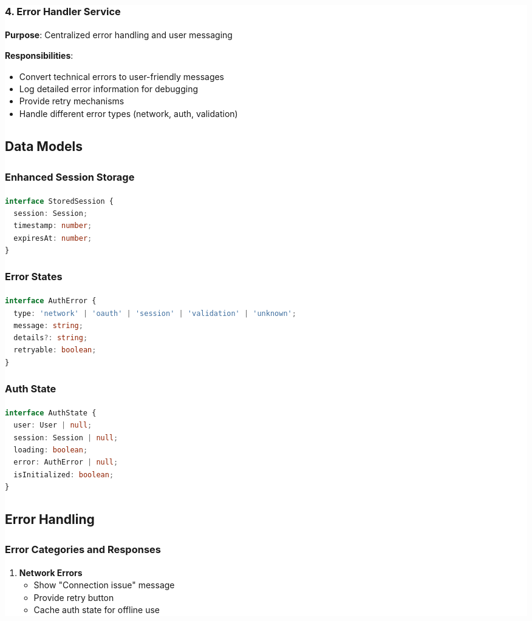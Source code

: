 ### 4. Error Handler Service

**Purpose**: Centralized error handling and user messaging

**Responsibilities**:
- Convert technical errors to user-friendly messages
- Log detailed error information for debugging
- Provide retry mechanisms
- Handle different error types (network, auth, validation)

## Data Models

### Enhanced Session Storage

```typescript
interface StoredSession {
  session: Session;
  timestamp: number;
  expiresAt: number;
}
```

### Error States

```typescript
interface AuthError {
  type: 'network' | 'oauth' | 'session' | 'validation' | 'unknown';
  message: string;
  details?: string;
  retryable: boolean;
}
```

### Auth State

```typescript
interface AuthState {
  user: User | null;
  session: Session | null;
  loading: boolean;
  error: AuthError | null;
  isInitialized: boolean;
}
```

## Error Handling

### Error Categories and Responses

1. **Network Errors**
   - Show "Connection issue" message
   - Provide retry button
   - Cache auth state for offline use
